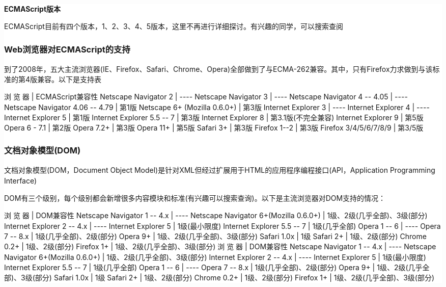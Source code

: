 **ECMAScript版本**

ECMAScript目前有四个版本，1、2、3、4、5版本，这里不再进行详细探讨。有兴趣的同学，可以搜索查阅

### Web浏览器对ECMAScript的支持

到了2008年，五大主流浏览器(IE、Firefox、Safari、Chrome、Opera)全部做到了与ECMA-262兼容。其中，只有Firefox力求做到与该标准的第4版兼容。以下是支持表

浏 览 器							|		ECMAScript兼容性
Netscape Navigator 2				|		----
Netscape Navigator 3				|		----
Netscape Navigator 4 -- 4.05		|		----
Netscape Navigator 4.06 -- 4.79		|		第1版
Netscape 6+ (Mozilla 0.6.0+)		|		第3版
Internet Explorer 3 				|		----
Internet Explorer 4 				|		----
Internet Explorer 5 				|		第1版
Internet Explorer 5.5 -- 7			|		第3版
Internet Explorer 8					|		第3.1版(不完全兼容)
Internet Explorer 9					|		第5版
Opera 6 - 7.1						|		第2版
Opera 7.2+							|		第3版
Opera 11+							|		第5版
Safari 3+ 							|		第3版
Firefox 1--2						|		第3版
Firefox 3/4/5/6/7/8/9				|		第3/5版

### 文档对象模型(DOM)

文档对象模型(DOM，Document Object Model)是针对XML但经过扩展用于HTML的应用程序编程接口(API，Application Programming Interface)

DOM有三个级别，每个级别都会新增很多内容模块和标准(有兴趣可以搜索查询)。以下是主流浏览器对DOM支持的情况：

浏 览 器									|	DOM兼容性
Netscape Navigator 1 -- 4.x					|	----
Netscape Navigator 6+(Mozilla 0.6.0+)		|	1级、2级(几乎全部)、3级(部分)
Internet Explorer 2 -- 4.x					|	----
Internet Explorer 5							|	1级(最小限度)
Internet Explorer 5.5 -- 7					|	1级(几乎全部)
Opera 1 -- 6								|	----
Opera 7 -- 8.x								|	1级(几乎全部)、2级(部分)
Opera 9+									|	1级、2级(几乎全部)、3级(部分)
Safari 1.0x									|	1级
Safari 2+									|	1级、2级(部分)
Chrome 0.2+									|	1级、2级(部分)
Firefox 1+									|	1级、2级(几乎全部)、3级(部分)
浏 览 器									|	DOM兼容性
Netscape Navigator 1 -- 4.x					|	----
Netscape Navigator 6+(Mozilla 0.6.0+)		|	1级、2级(几乎全部)、3级(部分)
Internet Explorer 2 -- 4.x					|	----
Internet Explorer 5							|	1级(最小限度)
Internet Explorer 5.5 -- 7					|	1级(几乎全部)
Opera 1 -- 6								|	----
Opera 7 -- 8.x								|	1级(几乎全部)、2级(部分)
Opera 9+									|	1级、2级(几乎全部)、3级(部分)
Safari 1.0x									|	1级
Safari 2+									|	1级、2级(部分)
Chrome 0.2+									|	1级、2级(部分)
Firefox 1+									|	1级、2级(几乎全部)、3级(部分)
